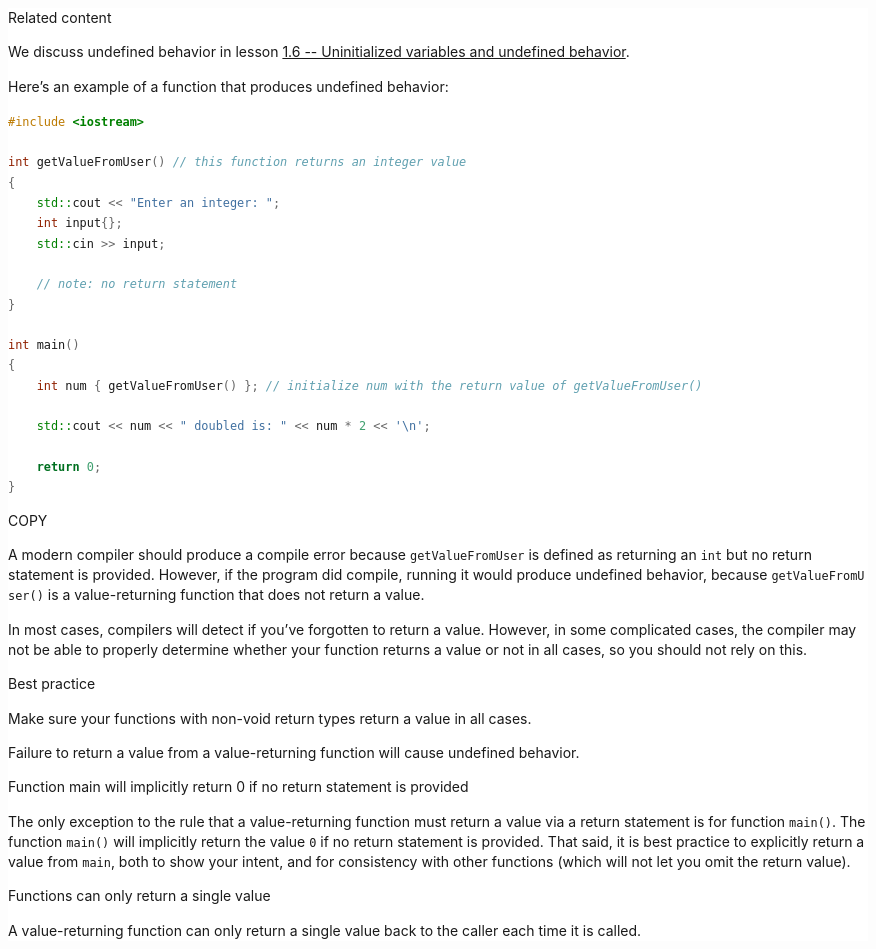 Related content

We discuss undefined behavior in lesson [1.6 -- Uninitialized variables and undefined behavior](https://www.learncpp.com/cpp-tutorial/uninitialized-variables-and-undefined-behavior/).

Here’s an example of a function that produces undefined behavior:

```cpp
#include <iostream>

int getValueFromUser() // this function returns an integer value
{
 	std::cout << "Enter an integer: ";
	int input{};
	std::cin >> input;

	// note: no return statement
}

int main()
{
	int num { getValueFromUser() }; // initialize num with the return value of getValueFromUser()

	std::cout << num << " doubled is: " << num * 2 << '\n';

	return 0;
}
```

COPY

A modern compiler should produce a compile error because `getValueFromUser` is defined as returning an `int` but no return statement is provided. However, if the program did compile, running it would produce undefined behavior, because `getValueFromUser()` is a value-returning function that does not return a value.

In most cases, compilers will detect if you’ve forgotten to return a value. However, in some complicated cases, the compiler may not be able to properly determine whether your function returns a value or not in all cases, so you should not rely on this.

Best practice

Make sure your functions with non-void return types return a value in all cases.

Failure to return a value from a value-returning function will cause undefined behavior.

Function main will implicitly return 0 if no return statement is provided

The only exception to the rule that a value-returning function must return a value via a return statement is for function `main()`. The function `main()` will implicitly return the value `0` if no return statement is provided. That said, it is best practice to explicitly return a value from `main`, both to show your intent, and for consistency with other functions (which will not let you omit the return value).

Functions can only return a single value

A value-returning function can only return a single value back to the caller each time it is called.
